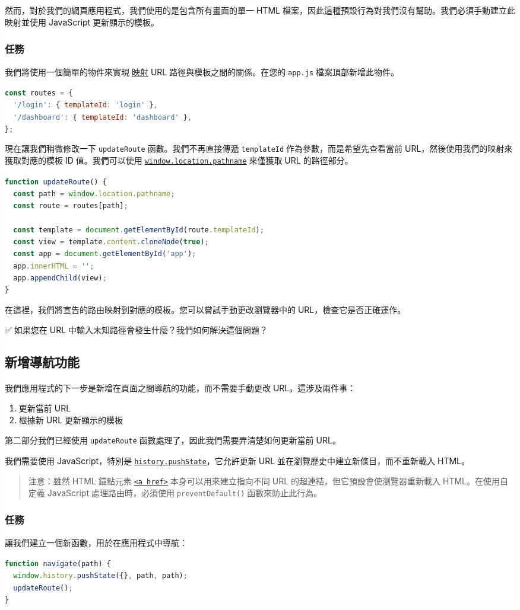 然而，對於我們的網頁應用程式，我們使用的是包含所有畫面的單一 HTML 檔案，因此這種預設行為對我們沒有幫助。我們必須手動建立此映射並使用 JavaScript 更新顯示的模板。

### 任務

我們將使用一個簡單的物件來實現 [映射](https://en.wikipedia.org/wiki/Associative_array) URL 路徑與模板之間的關係。在您的 `app.js` 檔案頂部新增此物件。

```js
const routes = {
  '/login': { templateId: 'login' },
  '/dashboard': { templateId: 'dashboard' },
};
```

現在讓我們稍微修改一下 `updateRoute` 函數。我們不再直接傳遞 `templateId` 作為參數，而是希望先查看當前 URL，然後使用我們的映射來獲取對應的模板 ID 值。我們可以使用 [`window.location.pathname`](https://developer.mozilla.org/docs/Web/API/Location/pathname) 來僅獲取 URL 的路徑部分。

```js
function updateRoute() {
  const path = window.location.pathname;
  const route = routes[path];

  const template = document.getElementById(route.templateId);
  const view = template.content.cloneNode(true);
  const app = document.getElementById('app');
  app.innerHTML = '';
  app.appendChild(view);
}
```

在這裡，我們將宣告的路由映射到對應的模板。您可以嘗試手動更改瀏覽器中的 URL，檢查它是否正確運作。

✅ 如果您在 URL 中輸入未知路徑會發生什麼？我們如何解決這個問題？

## 新增導航功能

我們應用程式的下一步是新增在頁面之間導航的功能，而不需要手動更改 URL。這涉及兩件事：

1. 更新當前 URL
2. 根據新 URL 更新顯示的模板

第二部分我們已經使用 `updateRoute` 函數處理了，因此我們需要弄清楚如何更新當前 URL。

我們需要使用 JavaScript，特別是 [`history.pushState`](https://developer.mozilla.org/docs/Web/API/History/pushState)，它允許更新 URL 並在瀏覽歷史中建立新條目，而不重新載入 HTML。

> 注意：雖然 HTML 錨點元素 [`<a href>`](https://developer.mozilla.org/docs/Web/HTML/Element/a) 本身可以用來建立指向不同 URL 的超連結，但它預設會使瀏覽器重新載入 HTML。在使用自定義 JavaScript 處理路由時，必須使用 `preventDefault()` 函數來防止此行為。

### 任務

讓我們建立一個新函數，用於在應用程式中導航：

```js
function navigate(path) {
  window.history.pushState({}, path, path);
  updateRoute();
}
```
